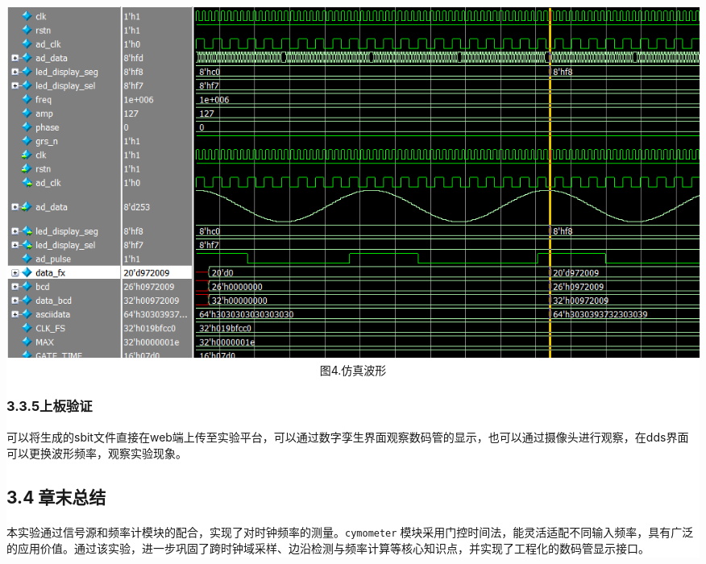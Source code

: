 <div>           
    <center>    <!--将图片和文字居中-->
    <img src="./images/4.png"
         alt="无法显示图片时显示的文字"
         style="zoom:100%"/>
    <br>        <!--换行-->
    图4.仿真波形   <!--标题-->
    </center>
</div>

### 3.3.5上板验证

可以将生成的sbit文件直接在web端上传至实验平台，可以通过数字孪生界面观察数码管的显示，也可以通过摄像头进行观察，在dds界面可以更换波形频率，观察实验现象。

## 3.4 章末总结

本实验通过信号源和频率计模块的配合，实现了对时钟频率的测量。`cymometer` 模块采用门控时间法，能灵活适配不同输入频率，具有广泛的应用价值。通过该实验，进一步巩固了跨时钟域采样、边沿检测与频率计算等核心知识点，并实现了工程化的数码管显示接口。
